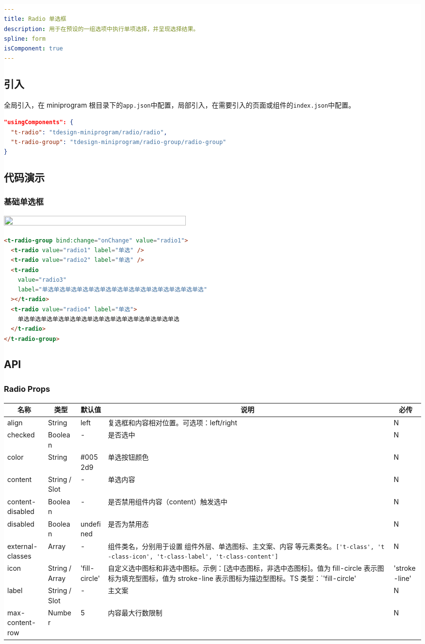 ```yaml
---
title: Radio 单选框
description: 用于在预设的一组选项中执行单项选择，并呈现选择结果。
spline: form
isComponent: true
---
```


## 引入

全局引入，在 miniprogram 根目录下的`app.json`中配置，局部引入，在需要引入的页面或组件的`index.json`中配置。

```json
"usingComponents": {
  "t-radio": "tdesign-miniprogram/radio/radio",
  "t-radio-group": "tdesign-miniprogram/radio-group/radio-group"
}
```

## 代码演示

### 基础单选框

<img src="https://tdesign.gtimg.com/miniprogram/readme/radio.png" width="375px" height="50%">

```html
<t-radio-group bind:change="onChange" value="radio1">
  <t-radio value="radio1" label="单选" />
  <t-radio value="radio2" label="单选" />
  <t-radio
    value="radio3"
    label="单选单选单选单选单选单选单选单选单选单选单选单选单选单选"
  ></t-radio>
  <t-radio value="radio4" label="单选">
    单选单选单选单选单选单选单选单选单选单选单选单选单选单选
  </t-radio>
</t-radio-group>
```

## API

### Radio Props

| 名称             | 类型                      | 默认值        | 说明                                                                                                                                                                | 必传          |
| ---------------- | ------------------------- | ------------- | ------------------------------------------------------------------------------------------------------------------------------------------------------------------- | ------------- |
| align            | String                    | left          | 复选框和内容相对位置。可选项：left/right                                                                                                                            | N             |
| checked          | Boolean                   | -             | 是否选中                                                                                                                                                            | N             |
| color            | String                    | #0052d9       | 单选按钮颜色                                                                                                                                                        | N             |
| content          | String / Slot             | -             | 单选内容                                                                                                                                                            | N             |
| content-disabled | Boolean                   | -             | 是否禁用组件内容（content）触发选中                                                                                                                                 | N             |
| disabled         | Boolean                   | undefined     | 是否为禁用态                                                                                                                                                        | N             |
| external-classes | Array                     | -             | 组件类名，分别用于设置 组件外层、单选图标、主文案、内容 等元素类名。`['t-class', 't-class-icon', 't-class-label', 't-class-content']`                               | N             |
| icon             | String / Array            | 'fill-circle' | 自定义选中图标和非选中图标。示例：[选中态图标，非选中态图标]。值为 fill-circle 表示图标为填充型图标，值为 stroke-line 表示图标为描边型图标。TS 类型：`'fill-circle' | 'stroke-line' | Array<string>` | N   |
| label            | String / Slot             | -             | 主文案                                                                                                                                                              | N             |
| max-content-row  | Number                    | 5             | 内容最大行数限制                                                                                                                                                    | N             |
